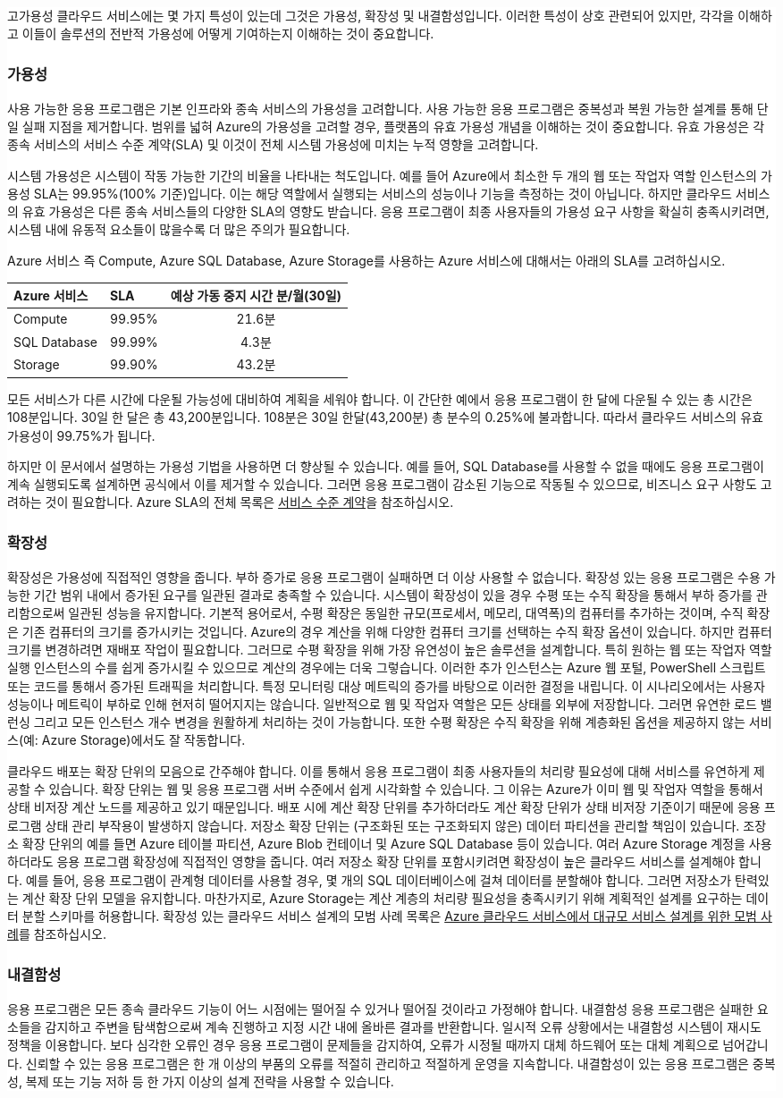 고가용성 클라우드 서비스에는 몇 가지 특성이 있는데 그것은 가용성, 확장성 및 내결함성입니다. 이러한 특성이 상호 관련되어 있지만, 각각을 이해하고 이들이 솔루션의 전반적 가용성에 어떻게 기여하는지 이해하는 것이 중요합니다.

### 가용성
사용 가능한 응용 프로그램은 기본 인프라와 종속 서비스의 가용성을 고려합니다. 사용 가능한 응용 프로그램은 중복성과 복원 가능한 설계를 통해 단일 실패 지점을 제거합니다. 범위를 넓혀 Azure의 가용성을 고려할 경우, 플랫폼의 유효 가용성 개념을 이해하는 것이 중요합니다. 유효 가용성은 각 종속 서비스의 서비스 수준 계약(SLA) 및 이것이 전체 시스템 가용성에 미치는 누적 영향을 고려합니다.

시스템 가용성은 시스템이 작동 가능한 기간의 비율을 나타내는 척도입니다. 예를 들어 Azure에서 최소한 두 개의 웹 또는 작업자 역할 인스턴스의 가용성 SLA는 99.95%(100% 기준)입니다. 이는 해당 역할에서 실행되는 서비스의 성능이나 기능을 측정하는 것이 아닙니다. 하지만 클라우드 서비스의 유효 가용성은 다른 종속 서비스들의 다양한 SLA의 영향도 받습니다. 응용 프로그램이 최종 사용자들의 가용성 요구 사항을 확실히 충족시키려면, 시스템 내에 유동적 요소들이 많을수록 더 많은 주의가 필요합니다.

Azure 서비스 즉 Compute, Azure SQL Database, Azure Storage를 사용하는 Azure 서비스에 대해서는 아래의 SLA를 고려하십시오.

| Azure 서비스 | SLA | 예상 가동 중지 시간 분/월(30일) |
|:--- |:--- |:---:|
| Compute |99.95% |21.6분 |
| SQL Database |99.99% |4.3분 |
| Storage |99.90% |43.2분 |

모든 서비스가 다른 시간에 다운될 가능성에 대비하여 계획을 세워야 합니다. 이 간단한 예에서 응용 프로그램이 한 달에 다운될 수 있는 총 시간은 108분입니다. 30일 한 달은 총 43,200분입니다. 108분은 30일 한달(43,200분) 총 분수의 0.25%에 불과합니다. 따라서 클라우드 서비스의 유효 가용성이 99.75%가 됩니다.

하지만 이 문서에서 설명하는 가용성 기법을 사용하면 더 향상될 수 있습니다. 예를 들어, SQL Database를 사용할 수 없을 때에도 응용 프로그램이 계속 실행되도록 설계하면 공식에서 이를 제거할 수 있습니다. 그러면  응용 프로그램이 감소된 기능으로 작동될 수 있으므로, 비즈니스 요구 사항도 고려하는 것이 필요합니다. Azure SLA의 전체 목록은 [서비스 수준 계약](https://azure.microsoft.com/support/legal/sla/)을 참조하십시오.

### 확장성
확장성은 가용성에 직접적인 영향을 줍니다. 부하 증가로 응용 프로그램이 실패하면 더 이상 사용할 수 없습니다. 확장성 있는 응용 프로그램은 수용 가능한 기간 범위 내에서 증가된 요구를 일관된 결과로 충족할 수 있습니다. 시스템이 확장성이 있을 경우 수평 또는 수직 확장을 통해서 부하 증가를 관리함으로써 일관된 성능을 유지합니다. 기본적 용어로서, 수평 확장은 동일한 규모(프로세서, 메모리, 대역폭)의 컴퓨터를 추가하는 것이며, 수직 확장은 기존 컴퓨터의 크기를 증가시키는 것입니다. Azure의 경우 계산을 위해 다양한 컴퓨터 크기를 선택하는 수직 확장 옵션이 있습니다. 하지만 컴퓨터 크기를 변경하려면 재배포 작업이 필요합니다. 그러므로 수평 확장을 위해 가장 유연성이 높은 솔루션을 설계합니다. 특히 원하는 웹 또는 작업자 역할 실행 인스턴스의 수를 쉽게 증가시킬 수 있으므로 계산의 경우에는 더욱 그렇습니다. 이러한 추가 인스턴스는 Azure 웹 포털, PowerShell 스크립트 또는 코드를 통해서 증가된 트래픽을 처리합니다. 특정 모니터링 대상 메트릭의 증가를 바탕으로 이러한 결정을 내립니다. 이 시나리오에서는 사용자 성능이나 메트릭이 부하로 인해 현저히 떨어지지는 않습니다. 일반적으로 웹 및 작업자 역할은 모든 상태를 외부에 저장합니다. 그러면 유연한 로드 밸런싱 그리고 모든 인스턴스 개수 변경을 원활하게 처리하는 것이 가능합니다. 또한 수평 확장은 수직 확장을 위해 계층화된 옵션을 제공하지 않는 서비스(예: Azure Storage)에서도 잘 작동합니다.

클라우드 배포는 확장 단위의 모음으로 간주해야 합니다. 이를 통해서 응용 프로그램이 최종 사용자들의 처리량 필요성에 대해 서비스를 유연하게 제공할 수 있습니다. 확장 단위는 웹 및 응용 프로그램 서버 수준에서 쉽게 시각화할 수 있습니다. 그 이유는 Azure가 이미 웹 및 작업자 역할을 통해서 상태 비저장 계산 노드를 제공하고 있기 때문입니다. 배포 시에 계산 확장 단위를 추가하더라도 계산 확장 단위가 상태 비저장 기준이기 때문에 응용 프로그램 상태 관리 부작용이 발생하지 않습니다. 저장소 확장 단위는 (구조화된 또는 구조화되지 않은) 데이터 파티션을 관리할 책임이 있습니다. 조장소 확장 단위의 예를 들면 Azure 테이블 파티션, Azure Blob 컨테이너 및 Azure SQL Database 등이 있습니다. 여러 Azure Storage 계정을 사용하더라도 응용 프로그램 확장성에 직접적인 영향을 줍니다. 여러 저장소 확장 단위를 포함시키려면 확장성이 높은 클라우드 서비스를 설계해야 합니다. 예를 들어, 응용 프로그램이 관계형 데이터를 사용할 경우, 몇 개의 SQL 데이터베이스에 걸쳐 데이터를 분할해야 합니다. 그러면 저장소가 탄력있는 계산 확장 단위 모델을 유지합니다. 마찬가지로, Azure Storage는 계산 계층의 처리량 필요성을 충족시키기 위해 계획적인 설계를 요구하는 데이터 분할 스키마를 허용합니다. 확장성 있는 클라우드 서비스 설계의 모범 사례 목록은 [Azure 클라우드 서비스에서 대규모 서비스 설계를 위한 모범 사례](https://azure.microsoft.com/blog/best-practices-for-designing-large-scale-services-on-windows-azure/)를 참조하십시오.

### 내결함성
응용 프로그램은 모든 종속 클라우드 기능이 어느 시점에는 떨어질 수 있거나 떨어질 것이라고 가정해야 합니다. 내결함성 응용 프로그램은 실패한 요소들을 감지하고 주변을 탐색함으로써 계속 진행하고 지정 시간 내에 올바른 결과를 반환합니다. 일시적 오류 상황에서는 내결함성 시스템이 재시도 정책을 이용합니다. 보다 심각한 오류인 경우 응용 프로그램이 문제들을 감지하여, 오류가 시정될 때까지 대체 하드웨어 또는 대체 계획으로 넘어갑니다. 신뢰할 수 있는 응용 프로그램은 한 개 이상의 부품의 오류를 적절히 관리하고 적절하게 운영을 지속합니다. 내결함성이 있는 응용 프로그램은 중복성, 복제 또는 기능 저하 등 한 가지 이상의 설계 전략을 사용할 수 있습니다. 
